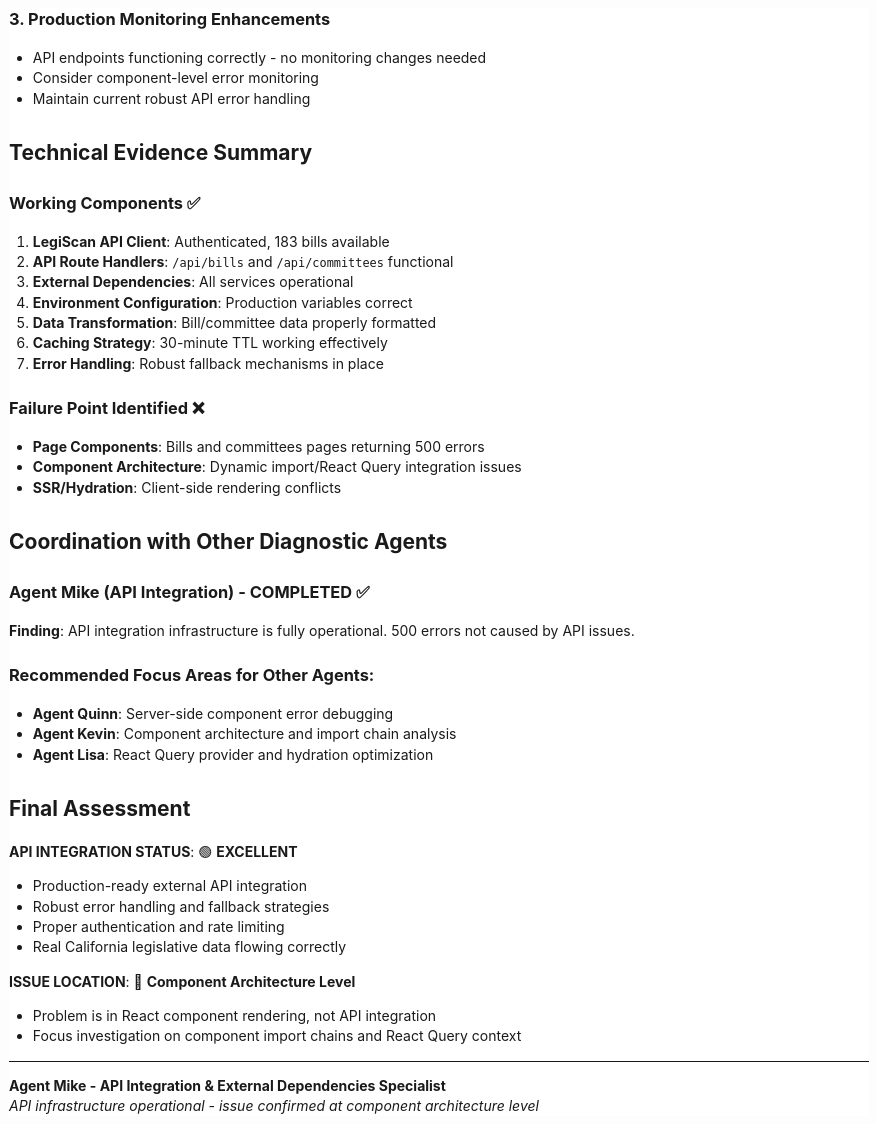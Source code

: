 ### 3. Production Monitoring Enhancements
- API endpoints functioning correctly - no monitoring changes needed
- Consider component-level error monitoring
- Maintain current robust API error handling

## Technical Evidence Summary

### Working Components ✅
1. **LegiScan API Client**: Authenticated, 183 bills available
2. **API Route Handlers**: `/api/bills` and `/api/committees` functional  
3. **External Dependencies**: All services operational
4. **Environment Configuration**: Production variables correct
5. **Data Transformation**: Bill/committee data properly formatted
6. **Caching Strategy**: 30-minute TTL working effectively
7. **Error Handling**: Robust fallback mechanisms in place

### Failure Point Identified ❌
- **Page Components**: Bills and committees pages returning 500 errors
- **Component Architecture**: Dynamic import/React Query integration issues
- **SSR/Hydration**: Client-side rendering conflicts

## Coordination with Other Diagnostic Agents

### Agent Mike (API Integration) - COMPLETED ✅
**Finding**: API integration infrastructure is fully operational. 500 errors not caused by API issues.

### Recommended Focus Areas for Other Agents:
- **Agent Quinn**: Server-side component error debugging  
- **Agent Kevin**: Component architecture and import chain analysis
- **Agent Lisa**: React Query provider and hydration optimization

## Final Assessment

**API INTEGRATION STATUS**: 🟢 **EXCELLENT**
- Production-ready external API integration
- Robust error handling and fallback strategies  
- Proper authentication and rate limiting
- Real California legislative data flowing correctly

**ISSUE LOCATION**: 🔴 **Component Architecture Level**
- Problem is in React component rendering, not API integration
- Focus investigation on component import chains and React Query context

---

**Agent Mike - API Integration & External Dependencies Specialist**  
*API infrastructure operational - issue confirmed at component architecture level*